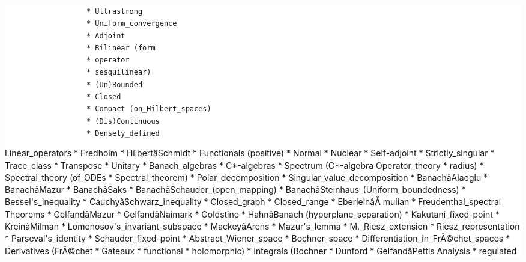                        * Ultrastrong
                       * Uniform_convergence
                       * Adjoint
                       * Bilinear (form
                       * operator
                       * sesquilinear)
                       * (Un)Bounded
                       * Closed
                       * Compact (on_Hilbert_spaces)
                       * (Dis)Continuous
                       * Densely_defined
Linear_operators       * Fredholm
                       * HilbertâSchmidt
                       * Functionals (positive)
                       * Normal
                       * Nuclear
                       * Self-adjoint
                       * Strictly_singular
                       * Trace_class
                       * Transpose
                       * Unitary
                       * Banach_algebras
                       * C*-algebras
                       * Spectrum (C*-algebra
Operator_theory        * radius)
                       * Spectral_theory (of_ODEs
                       * Spectral_theorem)
                       * Polar_decomposition
                       * Singular_value_decomposition
                       * BanachâAlaoglu
                       * BanachâMazur
                       * BanachâSaks
                       * BanachâSchauder_(open_mapping)
                       * BanachâSteinhaus_(Uniform_boundedness)
                       * Bessel's_inequality
                       * CauchyâSchwarz_inequality
                       * Closed_graph
                       * Closed_range
                       * EberleinâÅ mulian
                       * Freudenthal_spectral
Theorems               * GelfandâMazur
                       * GelfandâNaimark
                       * Goldstine
                       * HahnâBanach (hyperplane_separation)
                       * Kakutani_fixed-point
                       * KreinâMilman
                       * Lomonosov's_invariant_subspace
                       * MackeyâArens
                       * Mazur's_lemma
                       * M._Riesz_extension
                       * Riesz_representation
                       * Parseval's_identity
                       * Schauder_fixed-point
                       * Abstract_Wiener_space
                       * Bochner_space
                       * Differentiation_in_FrÃ©chet_spaces
                       * Derivatives (FrÃ©chet
                       * Gateaux
                       * functional
                       * holomorphic)
                       * Integrals (Bochner
                       * Dunford
                       * GelfandâPettis
Analysis               * regulated